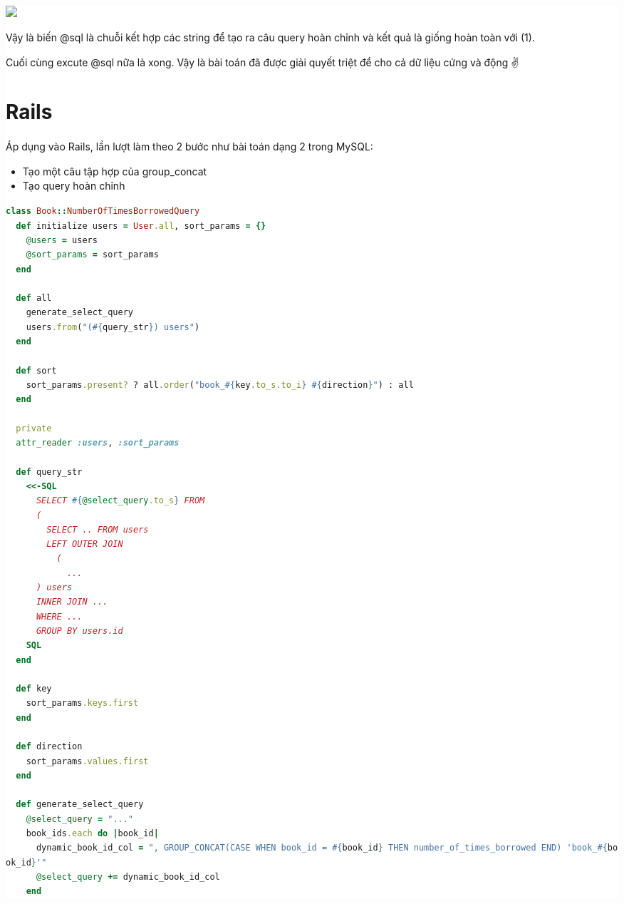 ![](https://images.viblo.asia/156ad5a6-765c-4803-b049-500c50bd397d.png)


Vậy là biến @sql là chuỗi kết hợp các string để tạo ra câu query hoàn chỉnh và kết quả là giống hoàn toàn với (1).

Cuối cùng excute @sql nữa là xong. Vậy là bài toán đã được giải quyết triệt để cho cả dữ liệu cứng và động :v:

# Rails 
Áp dụng vào Rails, lần lượt làm theo 2 bước như bài toán dạng 2 trong MySQL: 

+ Tạo một câu tập hợp của group_concat
+ Tạo query hoàn chỉnh

```ruby
class Book::NumberOfTimesBorrowedQuery
  def initialize users = User.all, sort_params = {}
    @users = users
    @sort_params = sort_params
  end

  def all
    generate_select_query
    users.from("(#{query_str}) users")
  end

  def sort
    sort_params.present? ? all.order("book_#{key.to_s.to_i} #{direction}") : all
  end

  private
  attr_reader :users, :sort_params

  def query_str
    <<-SQL
      SELECT #{@select_query.to_s} FROM
      (
        SELECT .. FROM users
        LEFT OUTER JOIN
          (
            ...
      ) users
      INNER JOIN ...
      WHERE ...
      GROUP BY users.id
    SQL
  end

  def key
    sort_params.keys.first
  end

  def direction
    sort_params.values.first
  end

  def generate_select_query
    @select_query = "..."
    book_ids.each do |book_id|
      dynamic_book_id_col = ", GROUP_CONCAT(CASE WHEN book_id = #{book_id} THEN number_of_times_borrowed END) 'book_#{book_id}'"
      @select_query += dynamic_book_id_col
    end
```